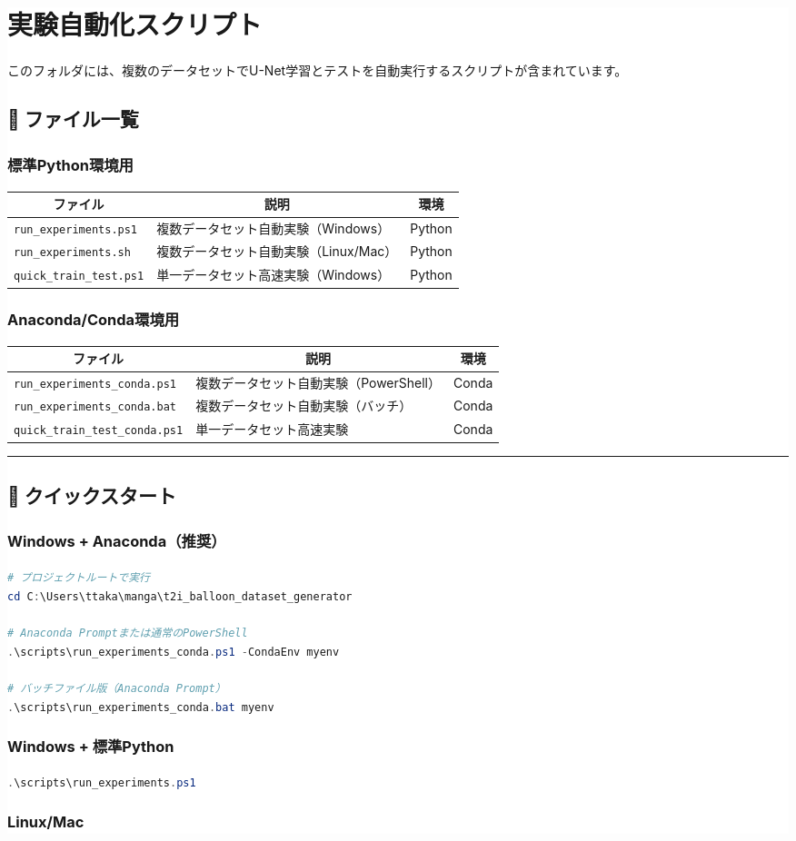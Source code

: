 # 実験自動化スクリプト

このフォルダには、複数のデータセットでU-Net学習とテストを自動実行するスクリプトが含まれています。

## 📁 ファイル一覧

### 標準Python環境用

| ファイル | 説明 | 環境 |
|---------|------|------|
| `run_experiments.ps1` | 複数データセット自動実験（Windows） | Python |
| `run_experiments.sh` | 複数データセット自動実験（Linux/Mac） | Python |
| `quick_train_test.ps1` | 単一データセット高速実験（Windows） | Python |

### Anaconda/Conda環境用

| ファイル | 説明 | 環境 |
|---------|------|------|
| `run_experiments_conda.ps1` | 複数データセット自動実験（PowerShell） | Conda |
| `run_experiments_conda.bat` | 複数データセット自動実験（バッチ） | Conda |
| `quick_train_test_conda.ps1` | 単一データセット高速実験 | Conda |

---

## 🚀 クイックスタート

### Windows + Anaconda（推奨）

```powershell
# プロジェクトルートで実行
cd C:\Users\ttaka\manga\t2i_balloon_dataset_generator

# Anaconda Promptまたは通常のPowerShell
.\scripts\run_experiments_conda.ps1 -CondaEnv myenv

# バッチファイル版（Anaconda Prompt）
.\scripts\run_experiments_conda.bat myenv
```

### Windows + 標準Python

```powershell
.\scripts\run_experiments.ps1
```

### Linux/Mac

